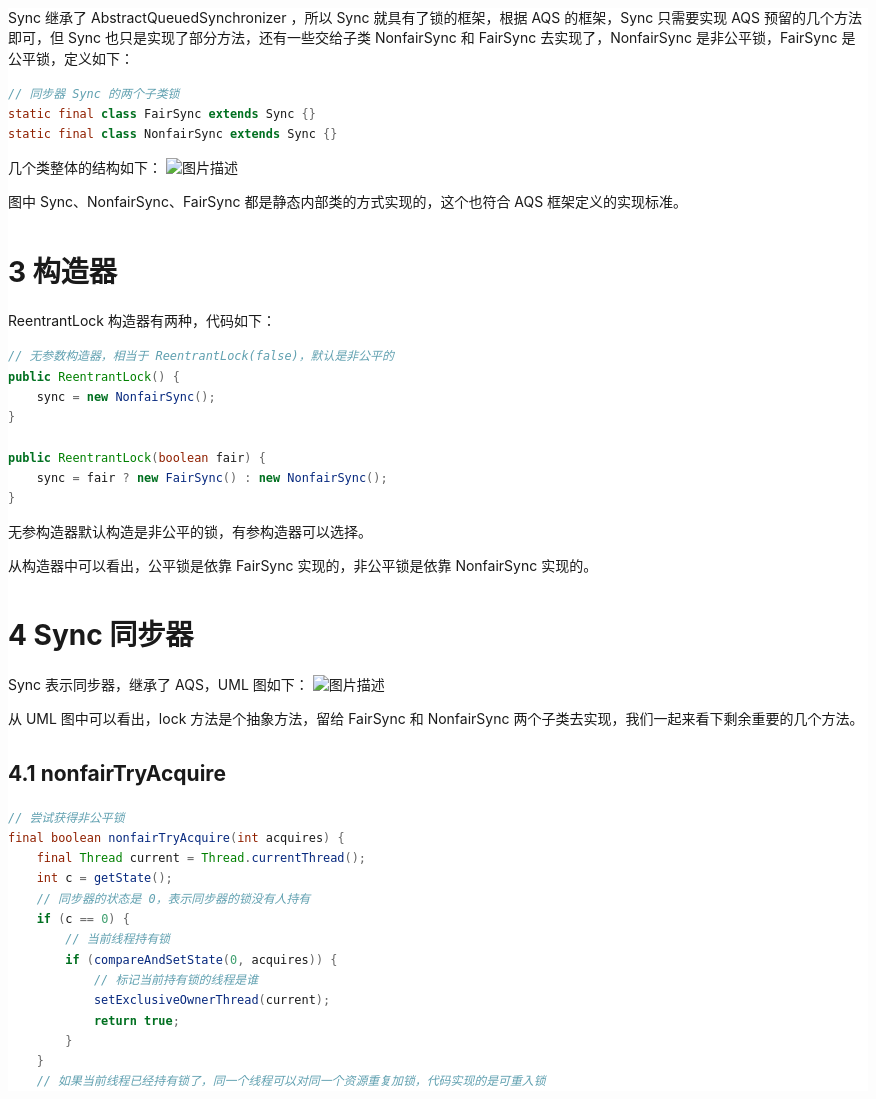 Sync 继承了 AbstractQueuedSynchronizer ，所以 Sync 就具有了锁的框架，根据 AQS 的框架，Sync 只需要实现 AQS 预留的几个方法即可，但 Sync 也只是实现了部分方法，还有一些交给子类 NonfairSync 和 FairSync 去实现了，NonfairSync 是非公平锁，FairSync 是公平锁，定义如下：

```java
// 同步器 Sync 的两个子类锁
static final class FairSync extends Sync {}
static final class NonfairSync extends Sync {}
```

几个类整体的结构如下：
![图片描述](pic/aHR0cHM6Ly9pbWcubXVrZXdhbmcuY29tLzVkYzM4MzZkMDAwMWU5ZTQwNzYyMDY5NC5wbmc)

图中 Sync、NonfairSync、FairSync 都是静态内部类的方式实现的，这个也符合 AQS 框架定义的实现标准。



#  

# 3 构造器

ReentrantLock 构造器有两种，代码如下：

```java
// 无参数构造器，相当于 ReentrantLock(false)，默认是非公平的
public ReentrantLock() {
    sync = new NonfairSync();
}

public ReentrantLock(boolean fair) {
    sync = fair ? new FairSync() : new NonfairSync();
}
```

无参构造器默认构造是非公平的锁，有参构造器可以选择。

从构造器中可以看出，公平锁是依靠 FairSync 实现的，非公平锁是依靠 NonfairSync 实现的。



#  

# 4 Sync 同步器

Sync 表示同步器，继承了 AQS，UML 图如下：
![图片描述](pic/aHR0cHM6Ly9pbWcubXVrZXdhbmcuY29tLzVkYzM4MzRlMDAwMTBmMmIxNDAyMDYxMC5wbmc)

从 UML 图中可以看出，lock 方法是个抽象方法，留给 FairSync 和 NonfairSync 两个子类去实现，我们一起来看下剩余重要的几个方法。



##  

## 4.1 nonfairTryAcquire

```java
// 尝试获得非公平锁
final boolean nonfairTryAcquire(int acquires) {
    final Thread current = Thread.currentThread();
    int c = getState();
    // 同步器的状态是 0，表示同步器的锁没有人持有
    if (c == 0) {
        // 当前线程持有锁
        if (compareAndSetState(0, acquires)) {
            // 标记当前持有锁的线程是谁
            setExclusiveOwnerThread(current);
            return true;
        }
    }
    // 如果当前线程已经持有锁了，同一个线程可以对同一个资源重复加锁，代码实现的是可重入锁
```